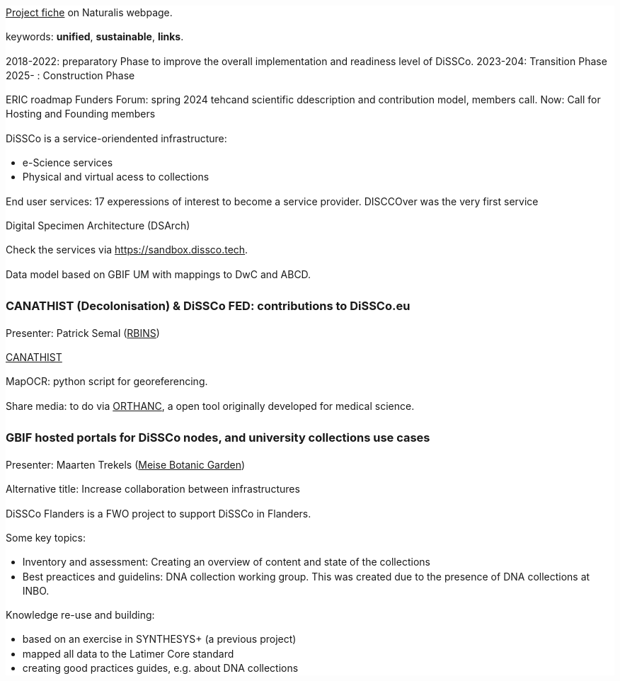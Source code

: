 [Project fiche](https://www.naturalis.nl/en/science/dissco) on Naturalis webpage.

keywords: **unified**, **sustainable**, **links**.

2018-2022: preparatory Phase to improve the overall implementation and readiness level of DiSSCo.
2023-204: Transition Phase
2025- : Construction Phase

ERIC roadmap
Funders Forum: spring 2024 tehcand scientific ddescription and contribution model, members call.
Now: Call for Hosting and Founding members

DiSSCo is a service-oriendented infrastructure:
- e-Science services
- Physical and virtual acess to collections

End user services:
17 experessions of interest to become a service provider.
DISCCOver was the very first service

Digital Specimen Architecture (DSArch)

Check the services via https://sandbox.dissco.tech.

Data model based on GBIF UM with mappings to DwC and ABCD.


### CANATHIST (Decolonisation) & DiSSCo FED: contributions to DiSSCo.eu

Presenter: Patrick Semal ([RBINS](https://www.naturalsciences.be/))

[CANATHIST](https://canathist.naturalheritage.be/)


MapOCR: python script for georeferencing.

Share media: to do via [ORTHANC](https://www.orthanc-server.com), a open tool originally developed for medical science.


### GBIF hosted portals for DiSSCo nodes, and university collections use cases

Presenter: Maarten Trekels ([Meise Botanic Garden](https://www.plantentuinmeise.be/en))

Alternative title: Increase collaboration between infrastructures

DiSSCo Flanders is a FWO project to support DiSSCo in Flanders.

Some key topics:
- Inventory and assessment: Creating an overview of content and state of the collections
- Best preactices and guidelins: DNA collection working group. This was created due to the presence of DNA collections at INBO.

Knowledge re-use and building: 
- based on an exercise in SYNTHESYS+ (a previous project)
- mapped all data to the Latimer Core standard
- creating good practices guides, e.g. about DNA collections

